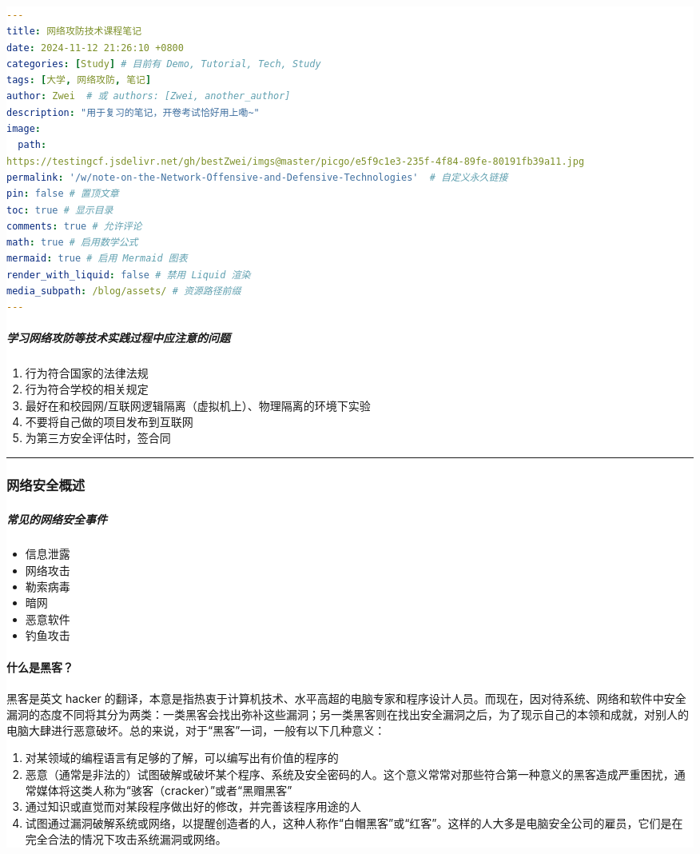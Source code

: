 ```yaml
---
title: 网络攻防技术课程笔记
date: 2024-11-12 21:26:10 +0800
categories: [Study] # 目前有 Demo, Tutorial, Tech, Study
tags: [大学, 网络攻防, 笔记]
author: Zwei  # 或 authors: [Zwei, another_author]
description: "用于复习的笔记，开卷考试恰好用上嘞~"
image:
  path: 
https://testingcf.jsdelivr.net/gh/bestZwei/imgs@master/picgo/e5f9c1e3-235f-4f84-89fe-80191fb39a11.jpg
permalink: '/w/note-on-the-Network-Offensive-and-Defensive-Technologies'  # 自定义永久链接
pin: false # 置顶文章
toc: true # 显示目录
comments: true # 允许评论
math: true # 启用数学公式
mermaid: true # 启用 Mermaid 图表
render_with_liquid: false # 禁用 Liquid 渲染
media_subpath: /blog/assets/ # 资源路径前缀
---
```


##### 学习网络攻防等技术实践过程中应注意的问题

1. 行为符合国家的法律法规
2. 行为符合学校的相关规定
3. 最好在和校园网/互联网逻辑隔离（虚拟机上）、物理隔离的环境下实验
4. 不要将自己做的项目发布到互联网
5. 为第三方安全评估时，签合同

---

### 网络安全概述

##### 常见的网络安全事件

+ 信息泄露
+ 网络攻击
+ 勒索病毒
+ 暗网
+ 恶意软件
+ 钓鱼攻击

#### 什么是黑客？

黑客是英文 hacker 的翻译，本意是指热衷于计算机技术、水平高超的电脑专家和程序设计人员。而现在，因对待系统、网络和软件中安全漏洞的态度不同将其分为两类：一类黑客会找出弥补这些漏洞；另一类黑客则在找出安全漏洞之后，为了现示自己的本领和成就，对别人的电脑大肆进行恶意破坏。总的来说，对于“黑客”一词，一般有以下几种意义：

1. 对某领域的编程语言有足够的了解，可以编写出有价值的程序的
1. 恶意（通常是非法的）试图破解或破坏某个程序、系统及安全密码的人。这个意义常常对那些符合第一种意义的黑客造成严重困扰，通常媒体将这类人称为“骇客（cracker）”或者“黑赗黑客”
1. 通过知识或直觉而对某段程序做出好的修改，并完善该程序用途的人
1. 试图通过漏洞破解系统或网络，以提醒创造者的人，这种人称作“白帽黑客”或“红客”。这样的人大多是电脑安全公司的雇员，它们是在完全合法的情况下攻击系统漏洞或网络。
